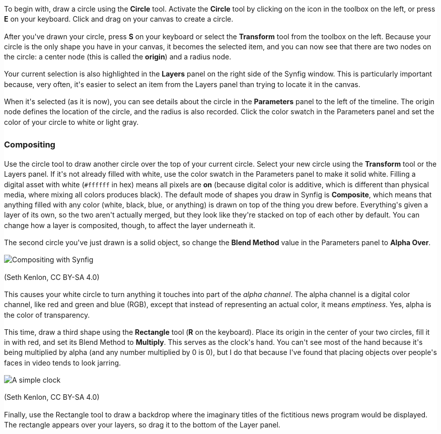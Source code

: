 To begin with, draw a circle using the **Circle** tool. Activate the **Circle** tool by clicking on the icon in the toolbox on the left, or press **E** on your keyboard. Click and drag on your canvas to create a circle.

After you've drawn your circle, press **S** on your keyboard or select the **Transform** tool from the toolbox on the left. Because your circle is the only shape you have in your canvas, it becomes the selected item, and you can now see that there are two nodes on the circle: a center node (this is called the **origin**) and a radius node.

Your current selection is also highlighted in the **Layers** panel on the right side of the Synfig window. This is particularly important because, very often, it's easier to select an item from the Layers panel than trying to locate it in the canvas.

When it's selected (as it is now), you can see details about the circle in the **Parameters** panel to the left of the timeline. The origin node defines the location of the circle, and the radius is also recorded. Click the color swatch in the Parameters panel and set the color of your circle to white or light gray.

### Compositing

Use the circle tool to draw another circle over the top of your current circle. Select your new circle using the **Transform** tool or the Layers panel. If it's not already filled with white, use the color swatch in the Parameters panel to make it solid white. Filling a digital asset with white (`#ffffff` in hex) means all pixels are **on** (because digital color is additive, which is different than physical media, where mixing all colors produces black). The default mode of shapes you draw in Synfig is **Composite**, which means that anything filled with any color (white, black, blue, or anything) is drawn on top of the thing you drew before. Everything's given a layer of its own, so the two aren't actually merged, but they look like they're stacked on top of each other by default. You can change how a layer is composited, though, to affect the layer underneath it.

The second circle you've just drawn is a solid object, so change the **Blend Method** value in the Parameters panel to **Alpha Over**.

![Compositing with Synfig][9]

(Seth Kenlon, CC BY-SA 4.0)

This causes your white circle to turn anything it touches into part of the _alpha channel_. The alpha channel is a digital color channel, like red and green and blue (RGB), except that instead of representing an actual color, it means _emptiness_. Yes, alpha is the color of transparency.

This time, draw a third shape using the **Rectangle** tool (**R** on the keyboard). Place its origin in the center of your two circles, fill it in with red, and set its Blend Method to **Multiply**. This serves as the clock's hand. You can't see most of the hand because it's being multiplied by alpha (and any number multiplied by 0 is 0), but I do that because I've found that placing objects over people's faces in video tends to look jarring.

![A simple clock][10]

(Seth Kenlon, CC BY-SA 4.0)

Finally, use the Rectangle tool to draw a backdrop where the imaginary titles of the fictitious news program would be displayed. The rectangle appears over your layers, so drag it to the bottom of the Layer panel.


[#]: subject: "Create your own animations with this open source motion graphics tool"
[#]: via: "https://opensource.com/article/21/12/synfig-motion-graphics"
[#]: author: "Seth Kenlon https://opensource.com/users/seth"
[#]: collector: "lujun9972"
[#]: translator: " "
[#]: reviewer: " "
[#]: publisher: " "
[#]: url: " "
[a]: https://opensource.com/users/seth
[b]: https://github.com/lujun9972
[1]: https://opensource.com/sites/default/files/styles/image-full-size/public/lead-images/laptop_screen_desk_work_chat_text.png?itok=UXqIDRDD (Person using a laptop)
[2]: https://sciencebehindpixar.org/ask-a-pixar-scientist
[3]: http://synfig.org
[4]: https://opensource.com/article/16/12/synfig-studio-animation-software-tutorial
[5]: https://opensource.com/sites/default/files/synfig-ui_0.jpg (A Synfig window)
[6]: https://opensource.com/article/21/12/linux-draw-inkscape
[7]: https://opensource.com/article/21/12/krita-digital-paint
[8]: https://opensource.com/life/16/10/animation-krita
[9]: https://opensource.com/sites/default/files/synfig-blend-alpha-over.jpg (Compositing with Synfig)
[10]: https://opensource.com/sites/default/files/synfig-clock.jpg (A simple clock)
[11]: https://opensource.com/sites/default/files/synfig-layers.jpg (Layers)
[12]: https://opensource.com/sites/default/files/synfig-button-group-layer.jpg (Create a new group layer)
[13]: https://opensource.com/sites/default/files/synfig-project-layers.jpg (Layers in groups)
[14]: https://opensource.com/sites/default/files/synfig-button-animation.jpg (Animation mode)
[15]: https://opensource.com/sites/default/files/synfig-timeline.jpg (Timeline)
[16]: https://opensource.com/article/21/12/kdenlive-linux-creative-app
[17]: https://opensource.com/sites/default/files/synfig-kdenlive-overlay.jpg (Overlay)